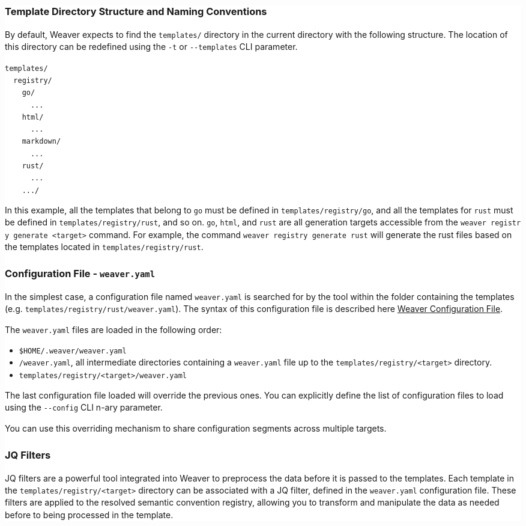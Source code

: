 ### Template Directory Structure and Naming Conventions

By default, Weaver expects to find the `templates/` directory in the current directory with the
following structure. The location of this directory can be redefined using the `-t` or `--templates` 
CLI parameter.

```plaintext
templates/
  registry/
    go/
      ...
    html/
      ...
    markdown/
      ...
    rust/
      ...
    .../
```

In this example, all the templates that belong to `go` must be defined in `templates/registry/go`, 
and all the templates for `rust` must be defined in `templates/registry/rust`, and so on. 
`go`, `html`, and `rust` are all generation targets accessible from the `weaver registry generate <target>` 
command. For example, the command `weaver registry generate rust` will generate the rust files
based on the templates located in `templates/registry/rust`.

### Configuration File - `weaver.yaml`

In the simplest case, a configuration file named `weaver.yaml` is searched for by the tool
within the folder containing the templates (e.g. `templates/registry/rust/weaver.yaml`). The
syntax of this configuration file is described here [Weaver Configuration File](/docs/weaver-config.md).

The `weaver.yaml` files are loaded in the following order:

- `$HOME/.weaver/weaver.yaml`
- `/weaver.yaml`, all intermediate directories containing a `weaver.yaml` file up to the
`templates/registry/<target>` directory.
- `templates/registry/<target>/weaver.yaml`

The last configuration file loaded will override the previous ones. You can explicitly define
the list of configuration files to load using the `--config` CLI n-ary parameter.

You can use this overriding mechanism to share configuration segments across multiple targets.

### JQ Filters

JQ filters are a powerful tool integrated into Weaver to preprocess the data before it is passed
to the templates. Each template in the `templates/registry/<target>` directory can be associated
with a JQ filter, defined in the `weaver.yaml` configuration file. These filters are applied to
the resolved semantic convention registry, allowing you to transform and manipulate the data as
needed before to being processed in the template.
